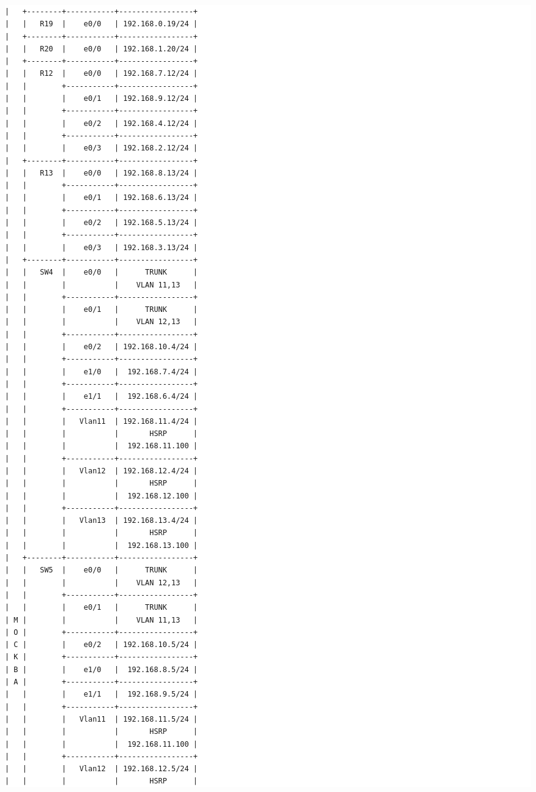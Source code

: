 ```
|   +--------+-----------+-----------------+
|   |   R19  |    e0/0   | 192.168.0.19/24 |
|   +--------+-----------+-----------------+
|   |   R20  |    e0/0   | 192.168.1.20/24 |
|   +--------+-----------+-----------------+
|   |   R12  |    e0/0   | 192.168.7.12/24 |
|   |        +-----------+-----------------+
|   |        |    e0/1   | 192.168.9.12/24 |
|   |        +-----------+-----------------+
|   |        |    e0/2   | 192.168.4.12/24 |
|   |        +-----------+-----------------+
|   |        |    e0/3   | 192.168.2.12/24 |
|   +--------+-----------+-----------------+
|   |   R13  |    e0/0   | 192.168.8.13/24 |
|   |        +-----------+-----------------+
|   |        |    e0/1   | 192.168.6.13/24 |
|   |        +-----------+-----------------+
|   |        |    e0/2   | 192.168.5.13/24 |
|   |        +-----------+-----------------+
|   |        |    e0/3   | 192.168.3.13/24 |
|   +--------+-----------+-----------------+
|   |   SW4  |    e0/0   |      TRUNK      |
|   |        |           |    VLAN 11,13   |
|   |        +-----------+-----------------+
|   |        |    e0/1   |      TRUNK      |
|   |        |           |    VLAN 12,13   |
|   |        +-----------+-----------------+
|   |        |    e0/2   | 192.168.10.4/24 |
|   |        +-----------+-----------------+
|   |        |    e1/0   |  192.168.7.4/24 |
|   |        +-----------+-----------------+
|   |        |    e1/1   |  192.168.6.4/24 |
|   |        +-----------+-----------------+
|   |        |   Vlan11  | 192.168.11.4/24 |
|   |        |           |       HSRP      |
|   |        |           |  192.168.11.100 |
|   |        +-----------+-----------------+
|   |        |   Vlan12  | 192.168.12.4/24 |
|   |        |           |       HSRP      |
|   |        |           |  192.168.12.100 |
|   |        +-----------+-----------------+
|   |        |   Vlan13  | 192.168.13.4/24 |
|   |        |           |       HSRP      |
|   |        |           |  192.168.13.100 |
|   +--------+-----------+-----------------+
|   |   SW5  |    e0/0   |      TRUNK      |
|   |        |           |    VLAN 12,13   |
|   |        +-----------+-----------------+
|   |        |    e0/1   |      TRUNK      |
| М |        |           |    VLAN 11,13   |
| О |        +-----------+-----------------+
| С |        |    e0/2   | 192.168.10.5/24 |
| К |        +-----------+-----------------+
| В |        |    e1/0   |  192.168.8.5/24 |
| А |        +-----------+-----------------+
|   |        |    e1/1   |  192.168.9.5/24 |
|   |        +-----------+-----------------+
|   |        |   Vlan11  | 192.168.11.5/24 |
|   |        |           |       HSRP      |
|   |        |           |  192.168.11.100 |
|   |        +-----------+-----------------+
|   |        |   Vlan12  | 192.168.12.5/24 |
|   |        |           |       HSRP      |
```